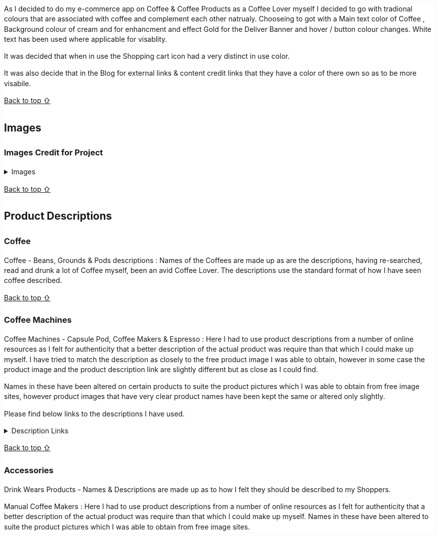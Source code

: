 As I decided to do my e-commerce app on Coffee & Coffee Products as a Coffee Lover myself I decided to go with tradional colours that are associated with coffee and complement each other natrualy.
Chooseing to got with a Main text color of Coffee , Background colour of cream and for enhancment and effect Gold for the Deliver Banner and hover / button colour changes.
White text has been used where applicable for visablity.

It was decided that when in use the Shopping cart icon had a very distinct in use color.

It was also decide that in the Blog for external links & content credit links that they have a color of there own so as to be more visabile.

[Back to top ⇧](#contents)

## Images

### Images Credit for Project

 <details><summary>Images</summary></details>

[Back to top ⇧](#contents) 

## Product Descriptions

### Coffee

Coffee - Beans, Grounds & Pods descriptions : Names of the Coffees are made up as are the descriptions, having re-searched, read and drunk a lot of Coffee myself, been an avid Coffee Lover. The descriptions use the standard format of how I have seen coffee described.

[Back to top ⇧](#contents)

### Coffee Machines

Coffee Machines - Capsule Pod, Coffee Makers & Espresso : Here I had to use product descriptions from a number of online resources as I felt for authenticity that a better description of the actual product was require than that which I could make up myself. I have tried to match the description as closely to the free product image I was able to obtain, however in some case the product image and the product description link are slightly different but as close as I could find. 

Names in these have been altered on certain products to suite the product pictures which I was able to obtain from free image sites, however product images that have very clear product names have been kept the same or altered only slightly.

Please find below links to the descriptions I have used.

<details><summary>Description Links</summary></details>

[Back to top ⇧](#contents)

### Accessories

Drink Wears Products - Names & Descriptions are made up as to how I felt they should be described to my Shoppers.

Manual Coffee Makers : Here I had to use product descriptions from a number of online resources as I felt for authenticity that a better description of the actual product was require than that which I could make up myself.
Names in these have been altered to suite the product pictures which I was able to obtain from free image sites.
